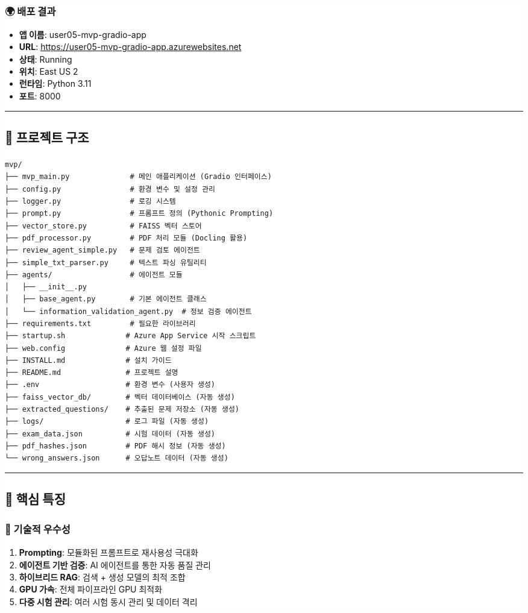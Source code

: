 ### 🌍 배포 결과
- **앱 이름**: user05-mvp-gradio-app
- **URL**: https://user05-mvp-gradio-app.azurewebsites.net
- **상태**: Running
- **위치**: East US 2
- **런타임**: Python 3.11
- **포트**: 8000

---

## 📁 프로젝트 구조

```
mvp/
├── mvp_main.py              # 메인 애플리케이션 (Gradio 인터페이스)
├── config.py                # 환경 변수 및 설정 관리
├── logger.py                # 로깅 시스템
├── prompt.py                # 프롬프트 정의 (Pythonic Prompting)
├── vector_store.py          # FAISS 벡터 스토어
├── pdf_processor.py         # PDF 처리 모듈 (Docling 활용)
├── review_agent_simple.py   # 문제 검토 에이전트
├── simple_txt_parser.py     # 텍스트 파싱 유틸리티
├── agents/                  # 에이전트 모듈
│   ├── __init__.py
│   ├── base_agent.py        # 기본 에이전트 클래스
│   └── information_validation_agent.py  # 정보 검증 에이전트
├── requirements.txt         # 필요한 라이브러리
├── startup.sh              # Azure App Service 시작 스크립트
├── web.config              # Azure 웹 설정 파일
├── INSTALL.md              # 설치 가이드
├── README.md               # 프로젝트 설명
├── .env                    # 환경 변수 (사용자 생성)
├── faiss_vector_db/        # 벡터 데이터베이스 (자동 생성)
├── extracted_questions/    # 추출된 문제 저장소 (자동 생성)
├── logs/                   # 로그 파일 (자동 생성)
├── exam_data.json          # 시험 데이터 (자동 생성)
├── pdf_hashes.json         # PDF 해시 정보 (자동 생성)
└── wrong_answers.json      # 오답노트 데이터 (자동 생성)
```

---

## 🎯 핵심 특징

### 🚀 기술적 우수성
1. **Prompting**: 모듈화된 프롬프트로 재사용성 극대화
2. **에이전트 기반 검증**: AI 에이전트를 통한 자동 품질 관리
3. **하이브리드 RAG**: 검색 + 생성 모델의 최적 조합
4. **GPU 가속**: 전체 파이프라인 GPU 최적화
5. **다중 시험 관리**: 여러 시험 동시 관리 및 데이터 격리
